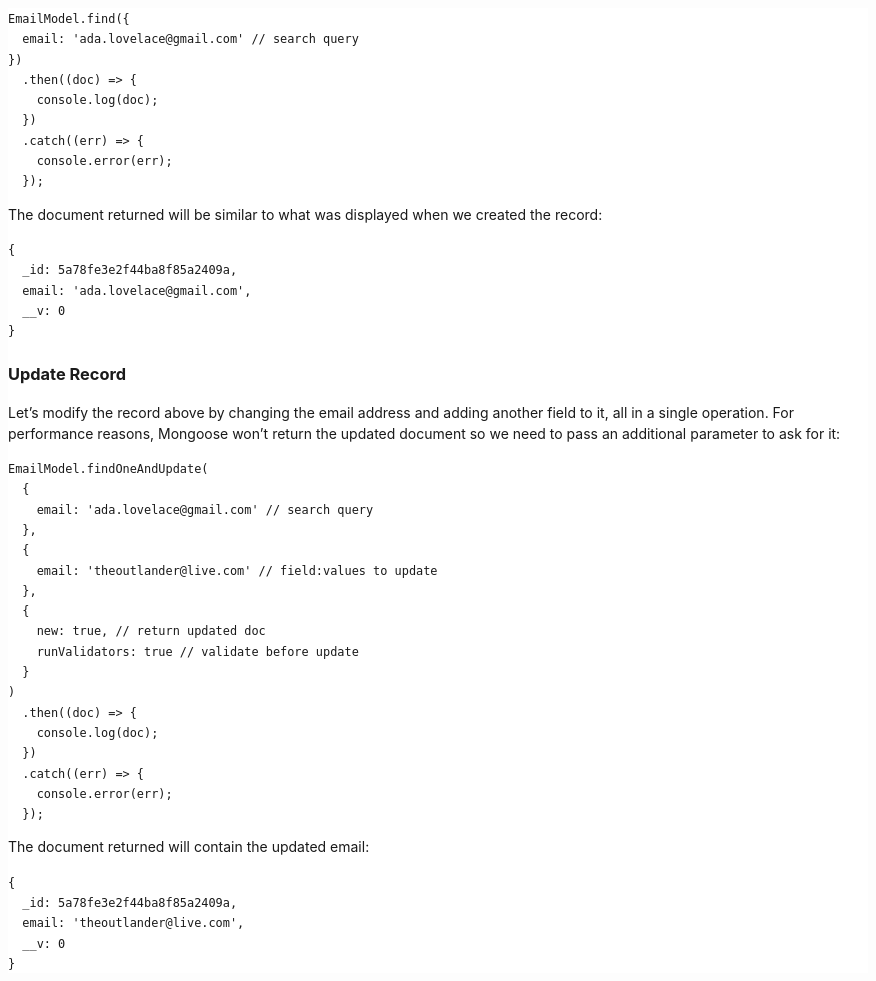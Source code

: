 ```
EmailModel.find({
  email: 'ada.lovelace@gmail.com' // search query
})
  .then((doc) => {
    console.log(doc);
  })
  .catch((err) => {
    console.error(err);
  });
  ```

The document returned will be similar to what was displayed when we created the record:

```
{ 
  _id: 5a78fe3e2f44ba8f85a2409a,
  email: 'ada.lovelace@gmail.com',
  __v: 0 
}
```


### Update Record

Let’s modify the record above by changing the email address and adding another field to it, all in a single operation. For performance reasons, Mongoose won’t return the updated document so we need to pass an additional parameter to ask for it:

```
EmailModel.findOneAndUpdate(
  {
    email: 'ada.lovelace@gmail.com' // search query
  },
  {
    email: 'theoutlander@live.com' // field:values to update
  },
  {
    new: true, // return updated doc
    runValidators: true // validate before update
  }
)
  .then((doc) => {
    console.log(doc);
  })
  .catch((err) => {
    console.error(err);
  });
  ```

The document returned will contain the updated email:

```
{ 
  _id: 5a78fe3e2f44ba8f85a2409a,
  email: 'theoutlander@live.com',
  __v: 0 
}
```
